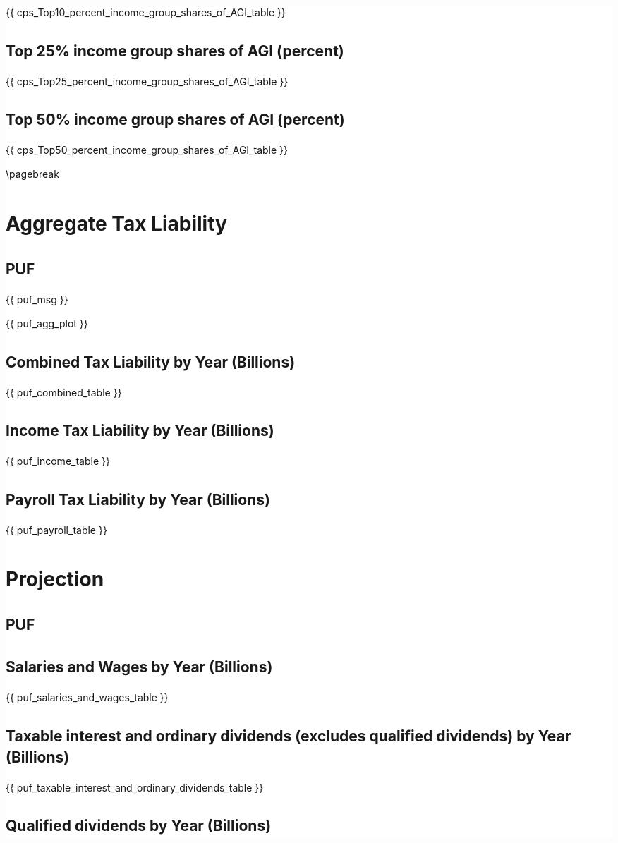 {{ cps_Top10_percent_income_group_shares_of_AGI_table }}

## Top 25% income group shares of AGI (percent)

{{ cps_Top25_percent_income_group_shares_of_AGI_table }}

## Top 50% income group shares of AGI (percent)

{{ cps_Top50_percent_income_group_shares_of_AGI_table }}


\pagebreak

# Aggregate Tax Liability 

## PUF

{{ puf_msg }}

{{ puf_agg_plot }}

## Combined Tax Liability by Year (Billions)

{{ puf_combined_table }}

## Income Tax Liability by Year (Billions)

{{ puf_income_table }}

## Payroll Tax Liability by Year (Billions)

{{ puf_payroll_table }}

# Projection

## PUF

## Salaries and Wages by Year (Billions)

{{ puf_salaries_and_wages_table }}

## Taxable interest and ordinary dividends (excludes qualified dividends) by Year (Billions)

{{ puf_taxable_interest_and_ordinary_dividends_table }}

## Qualified dividends by Year (Billions)
